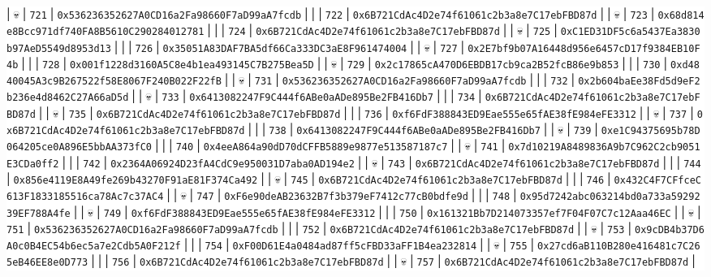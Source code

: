 | 💀 | `721` | `0x536236352627A0CD16a2Fa98660F7aD99aA7fcdb` |
|  | `722` | `0x6B721CdAc4D2e74f61061c2b3a8e7C17ebFBD87d` |
| 💀 | `723` | `0x68d814e8Bcc971df740FA8B5610C290284012781` |
|  | `724` | `0x6B721CdAc4D2e74f61061c2b3a8e7C17ebFBD87d` |
| 💀 | `725` | `0xC1ED31DF5c6a5437Ea3830b97AeD5549d8953d13` |
|  | `726` | `0x35051A83DAF7BA5df66Ca333DC3aE8F961474004` |
| 💀 | `727` | `0x2E7bf9b07A16448d956e6457cD17f9384EB10F4b` |
|  | `728` | `0x001f1228d3160A5C8e4b1ea493145C7B275Bea5D` |
| 💀 | `729` | `0x2c17865cA470D6EBDB17cb9ca2B52fcB86e9b853` |
|  | `730` | `0xd4840045A3c9B267522f58E8067F240B022F22fB` |
| 💀 | `731` | `0x536236352627A0CD16a2Fa98660F7aD99aA7fcdb` |
|  | `732` | `0x2b604baEe38Fd5d9eF2b236e4d8462C27A66aD5d` |
| 💀 | `733` | `0x6413082247F9C444f6ABe0aADe895Be2FB416Db7` |
|  | `734` | `0x6B721CdAc4D2e74f61061c2b3a8e7C17ebFBD87d` |
| 💀 | `735` | `0x6B721CdAc4D2e74f61061c2b3a8e7C17ebFBD87d` |
|  | `736` | `0xf6FdF388843ED9Eae555e65fAE38fE984eFE3312` |
| 💀 | `737` | `0x6B721CdAc4D2e74f61061c2b3a8e7C17ebFBD87d` |
|  | `738` | `0x6413082247F9C444f6ABe0aADe895Be2FB416Db7` |
| 💀 | `739` | `0xe1C94375695b78D064205ce0A896E5bbAA373fC0` |
|  | `740` | `0x4eeA864a90dD70dCFFB5889e9877e513587187c7` |
| 💀 | `741` | `0x7d10219A8489836A9b7C962C2cb9051E3CDa0ff2` |
|  | `742` | `0x2364A06924D23fA4CdC9e950031D7aba0AD194e2` |
| 💀 | `743` | `0x6B721CdAc4D2e74f61061c2b3a8e7C17ebFBD87d` |
|  | `744` | `0x856e4119E8A49fe269b43270F91aE81F374Ca492` |
| 💀 | `745` | `0x6B721CdAc4D2e74f61061c2b3a8e7C17ebFBD87d` |
|  | `746` | `0x432C4F7CFfceC613F1833185516ca78Ac7c37AC4` |
| 💀 | `747` | `0xF6e90deAB23632B7f3b379eF7412c77cB0bdfe9d` |
|  | `748` | `0x95d7242abc063214bd0a733a5929239EF788A4fe` |
| 💀 | `749` | `0xf6FdF388843ED9Eae555e65fAE38fE984eFE3312` |
|  | `750` | `0x161321Bb7D214073357ef7F04F07C7c12Aaa46EC` |
| 💀 | `751` | `0x536236352627A0CD16a2Fa98660F7aD99aA7fcdb` |
|  | `752` | `0x6B721CdAc4D2e74f61061c2b3a8e7C17ebFBD87d` |
| 💀 | `753` | `0x9cDB4b37D6A0c0B4EC54b6ec5a7e2Cdb5A0F212f` |
|  | `754` | `0xF00D61E4a0484ad87ff5cFBD33aFF1B4ea232814` |
| 💀 | `755` | `0x27cd6aB110B280e416481c7C265eB46EE8e0D773` |
|  | `756` | `0x6B721CdAc4D2e74f61061c2b3a8e7C17ebFBD87d` |
| 💀 | `757` | `0x6B721CdAc4D2e74f61061c2b3a8e7C17ebFBD87d` |